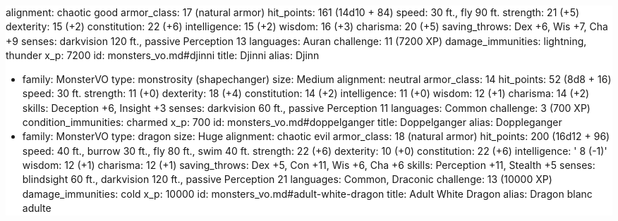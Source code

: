  alignment: chaotic good
  armor_class: 17 (natural armor)
  hit_points: 161 (14d10 + 84)
  speed: 30 ft., fly 90 ft.
  strength: 21 (+5)
  dexterity: 15 (+2)
  constitution: 22 (+6)
  intelligence: 15 (+2)
  wisdom: 16 (+3)
  charisma: 20 (+5)
  saving_throws: Dex +6, Wis +7, Cha +9
  senses: darkvision 120 ft., passive Perception 13
  languages: Auran
  challenge: 11 (7200 XP)
  damage_immunities: lightning, thunder
  x_p: 7200
  id: monsters_vo.md#djinni
  title: Djinni
  alias: Djinn
- family: MonsterVO
  type: monstrosity (shapechanger)
  size: Medium
  alignment: neutral
  armor_class: 14
  hit_points: 52 (8d8 + 16)
  speed: 30 ft.
  strength: 11 (+0)
  dexterity: 18 (+4)
  constitution: 14 (+2)
  intelligence: 11 (+0)
  wisdom: 12 (+1)
  charisma: 14 (+2)
  skills: Deception +6, Insight +3
  senses: darkvision 60 ft., passive Perception 11
  languages: Common
  challenge: 3 (700 XP)
  condition_immunities: charmed
  x_p: 700
  id: monsters_vo.md#doppelganger
  title: Doppelganger
  alias: Doppleganger
- family: MonsterVO
  type: dragon
  size: Huge
  alignment: chaotic evil
  armor_class: 18 (natural armor)
  hit_points: 200 (16d12 + 96)
  speed: 40 ft., burrow 30 ft., fly 80 ft., swim 40 ft.
  strength: 22 (+6)
  dexterity: 10 (+0)
  constitution: 22 (+6)
  intelligence: ' 8 (-1)'
  wisdom: 12 (+1)
  charisma: 12 (+1)
  saving_throws: Dex +5, Con +11, Wis +6, Cha +6
  skills: Perception +11, Stealth +5
  senses: blindsight 60 ft., darkvision 120 ft., passive Perception 21
  languages: Common, Draconic
  challenge: 13 (10000 XP)
  damage_immunities: cold
  x_p: 10000
  id: monsters_vo.md#adult-white-dragon
  title: Adult White Dragon
  alias: Dragon blanc adulte